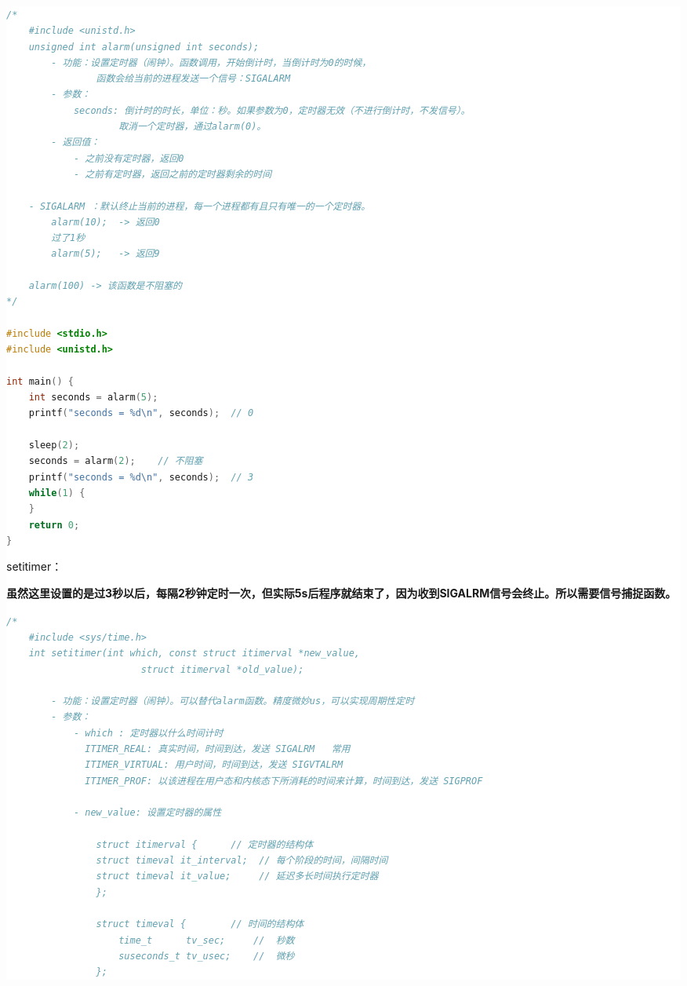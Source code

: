 ```c++
/*
    #include <unistd.h>
    unsigned int alarm(unsigned int seconds);
        - 功能：设置定时器（闹钟）。函数调用，开始倒计时，当倒计时为0的时候，
                函数会给当前的进程发送一个信号：SIGALARM
        - 参数：
            seconds: 倒计时的时长，单位：秒。如果参数为0，定时器无效（不进行倒计时，不发信号）。
                    取消一个定时器，通过alarm(0)。
        - 返回值：
            - 之前没有定时器，返回0
            - 之前有定时器，返回之前的定时器剩余的时间

    - SIGALARM ：默认终止当前的进程，每一个进程都有且只有唯一的一个定时器。
        alarm(10);  -> 返回0
        过了1秒
        alarm(5);   -> 返回9

    alarm(100) -> 该函数是不阻塞的
*/

#include <stdio.h>
#include <unistd.h>

int main() {
    int seconds = alarm(5);
    printf("seconds = %d\n", seconds);  // 0

    sleep(2);
    seconds = alarm(2);    // 不阻塞
    printf("seconds = %d\n", seconds);  // 3
    while(1) {
    }
    return 0;
}
```

setitimer：

**虽然这里设置的是过3秒以后，每隔2秒钟定时一次，但实际5s后程序就结束了，因为收到SIGALRM信号会终止。所以需要信号捕捉函数。**

```c++
/*
    #include <sys/time.h>
    int setitimer(int which, const struct itimerval *new_value,
                        struct itimerval *old_value);
    
        - 功能：设置定时器（闹钟）。可以替代alarm函数。精度微妙us，可以实现周期性定时
        - 参数：
            - which : 定时器以什么时间计时
              ITIMER_REAL: 真实时间，时间到达，发送 SIGALRM   常用
              ITIMER_VIRTUAL: 用户时间，时间到达，发送 SIGVTALRM
              ITIMER_PROF: 以该进程在用户态和内核态下所消耗的时间来计算，时间到达，发送 SIGPROF

            - new_value: 设置定时器的属性
            
                struct itimerval {      // 定时器的结构体
                struct timeval it_interval;  // 每个阶段的时间，间隔时间
                struct timeval it_value;     // 延迟多长时间执行定时器
                };

                struct timeval {        // 时间的结构体
                    time_t      tv_sec;     //  秒数     
                    suseconds_t tv_usec;    //  微秒    
                };
```
